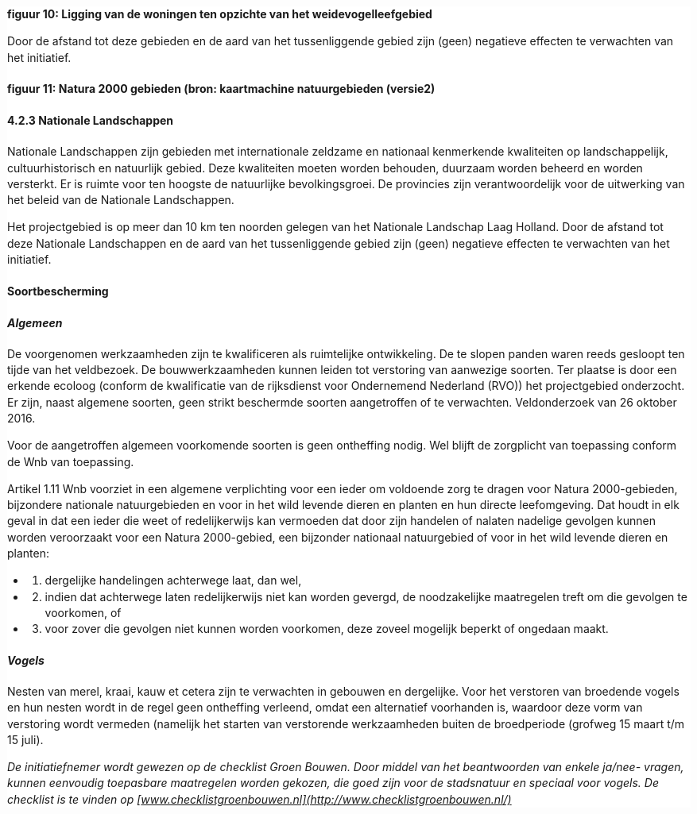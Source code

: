**figuur 10: Ligging van de woningen ten opzichte van het weidevogelleefgebied**

Door de afstand tot deze gebieden en de aard van het tussenliggende gebied zijn (geen) negatieve effecten te verwachten van het initiatief.

#### **figuur 11: Natura 2000 gebieden (bron: kaartmachine natuurgebieden (versie2)**

#### **4.2.3 Nationale Landschappen**

Nationale Landschappen zijn gebieden met internationale zeldzame en nationaal kenmerkende kwaliteiten op landschappelijk, cultuurhistorisch en natuurlijk gebied. Deze kwaliteiten moeten worden behouden, duurzaam worden beheerd en worden versterkt. Er is ruimte voor ten hoogste de natuurlijke bevolkingsgroei. De provincies zijn verantwoordelijk voor de uitwerking van het beleid van de Nationale Landschappen.

Het projectgebied is op meer dan 10 km ten noorden gelegen van het Nationale Landschap Laag Holland. Door de afstand tot deze Nationale Landschappen en de aard van het tussenliggende gebied zijn (geen) negatieve effecten te verwachten van het initiatief.

#### Soortbescherming

#### *Algemeen*

De voorgenomen werkzaamheden zijn te kwalificeren als ruimtelijke ontwikkeling. De te slopen panden waren reeds gesloopt ten tijde van het veldbezoek. De bouwwerkzaamheden kunnen leiden tot verstoring van aanwezige soorten. Ter plaatse is door een erkende ecoloog (conform de kwalificatie van de rijksdienst voor Ondernemend Nederland (RVO)) het projectgebied onderzocht. Er zijn, naast algemene soorten, geen strikt beschermde soorten aangetroffen of te verwachten. Veldonderzoek van 26 oktober 2016.

Voor de aangetroffen algemeen voorkomende soorten is geen ontheffing nodig. Wel blijft de zorgplicht van toepassing conform de Wnb van toepassing.

Artikel 1.11 Wnb voorziet in een algemene verplichting voor een ieder om voldoende zorg te dragen voor Natura 2000-gebieden, bijzondere nationale natuurgebieden en voor in het wild levende dieren en planten en hun directe leefomgeving. Dat houdt in elk geval in dat een ieder die weet of redelijkerwijs kan vermoeden dat door zijn handelen of nalaten nadelige gevolgen kunnen worden veroorzaakt voor een Natura 2000-gebied, een bijzonder nationaal natuurgebied of voor in het wild levende dieren en planten:

- 1. dergelijke handelingen achterwege laat, dan wel,
- 2. indien dat achterwege laten redelijkerwijs niet kan worden gevergd, de noodzakelijke maatregelen treft om die gevolgen te voorkomen, of
- 3. voor zover die gevolgen niet kunnen worden voorkomen, deze zoveel mogelijk beperkt of ongedaan maakt.

#### *Vogels*

Nesten van merel, kraai, kauw et cetera zijn te verwachten in gebouwen en dergelijke. Voor het verstoren van broedende vogels en hun nesten wordt in de regel geen ontheffing verleend, omdat een alternatief voorhanden is, waardoor deze vorm van verstoring wordt vermeden (namelijk het starten van verstorende werkzaamheden buiten de broedperiode (grofweg 15 maart t/m 15 juli).

*De initiatiefnemer wordt gewezen op de checklist Groen Bouwen. Door middel van het beantwoorden van enkele ja/nee- vragen, kunnen eenvoudig toepasbare maatregelen worden gekozen, die goed zijn voor de stadsnatuur en speciaal voor vogels. De checklist is te vinden op [www.checklistgroenbouwen.nl](http://www.checklistgroenbouwen.nl/)*
